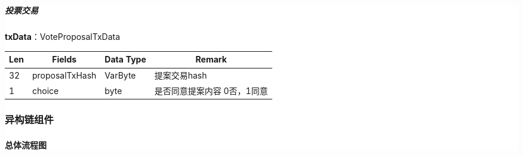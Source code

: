 

##### 投票交易

**txData**：VoteProposalTxData

| Len  | Fields         | Data Type | Remark                      |
| ---- | -------------- | --------- | --------------------------- |
| 32   | proposalTxHash | VarByte   | 提案交易hash                |
| 1    | choice         | byte      | 是否同意提案内容 0否，1同意 |

 

### 异构链组件

#### 总体流程图
